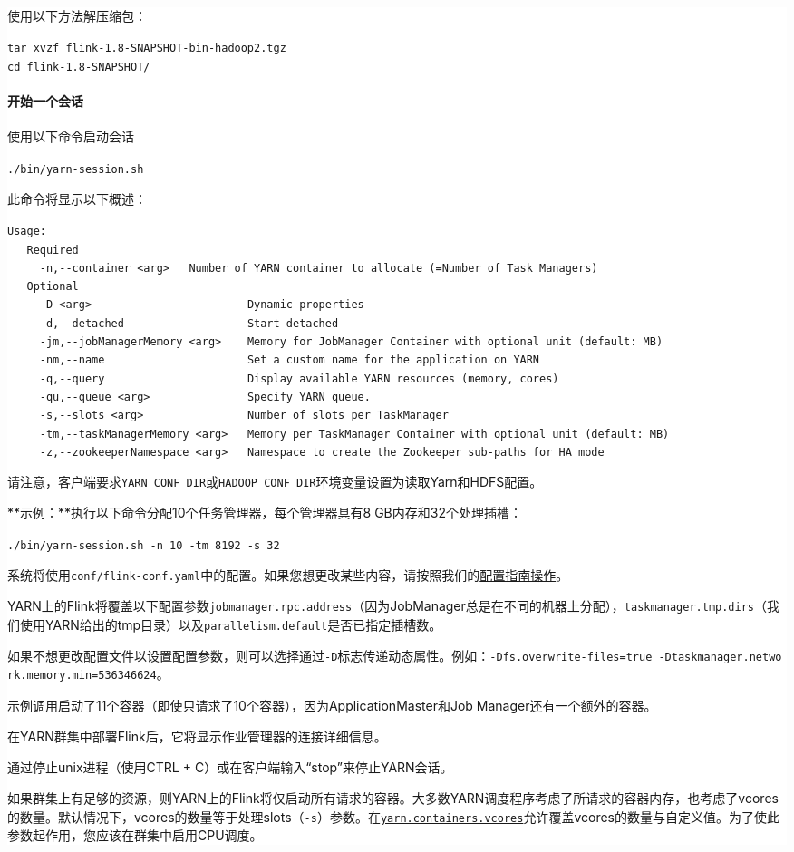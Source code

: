 使用以下方法解压缩包：

```text
tar xvzf flink-1.8-SNAPSHOT-bin-hadoop2.tgz
cd flink-1.8-SNAPSHOT/
```

#### **开始一个会话**

使用以下命令启动会话

```text
./bin/yarn-session.sh
```

此命令将显示以下概述：

```text
Usage:
   Required
     -n,--container <arg>   Number of YARN container to allocate (=Number of Task Managers)
   Optional
     -D <arg>                        Dynamic properties
     -d,--detached                   Start detached
     -jm,--jobManagerMemory <arg>    Memory for JobManager Container with optional unit (default: MB)
     -nm,--name                      Set a custom name for the application on YARN
     -q,--query                      Display available YARN resources (memory, cores)
     -qu,--queue <arg>               Specify YARN queue.
     -s,--slots <arg>                Number of slots per TaskManager
     -tm,--taskManagerMemory <arg>   Memory per TaskManager Container with optional unit (default: MB)
     -z,--zookeeperNamespace <arg>   Namespace to create the Zookeeper sub-paths for HA mode
```

请注意，客户端要求`YARN_CONF_DIR`或`HADOOP_CONF_DIR`环境变量设置为读取Yarn和HDFS配置。

**示例：**执行以下命令分配10个任务管理器，每个管理器具有8 GB内存和32个处理插槽：

```text
./bin/yarn-session.sh -n 10 -tm 8192 -s 32
```

系统将使用`conf/flink-conf.yaml`中的配置。如果您想更改某些内容，请按照我们的[配置指南操作](https://ci.apache.org/projects/flink/flink-docs-master/ops/config.html)。

YARN上的Flink将覆盖以下配置参数`jobmanager.rpc.address`（因为JobManager总是在不同的机器上分配），`taskmanager.tmp.dirs`（我们使用YARN给出的tmp目录）以及`parallelism.default`是否已指定插槽数。

如果不想更改配置文件以设置配置参数，则可以选择通过`-D`标志传递动态属性。例如：`-Dfs.overwrite-files=true -Dtaskmanager.network.memory.min=536346624`。

示例调用启动了11个容器（即使只请求了10个容器），因为ApplicationMaster和Job Manager还有一个额外的容器。

在YARN群集中部署Flink后，它将显示作业管理器的连接详细信息。

通过停止unix进程（使用CTRL + C）或在客户端输入“stop”来停止YARN会话。

如果群集上有足够的资源，则YARN上的Flink将仅启动所有请求的容器。大多数YARN调度程序考虑了所请求的容器内存，也考虑了vcores的数量。默认情况下，vcores的数量等于处理slots（`-s`）参数。在[`yarn.containers.vcores`](https://ci.apache.org/projects/flink/flink-docs-master/ops/config.html#yarn-containers-vcores)允许覆盖vcores的数量与自定义值。为了使此参数起作用，您应该在群集中启用CPU调度。
